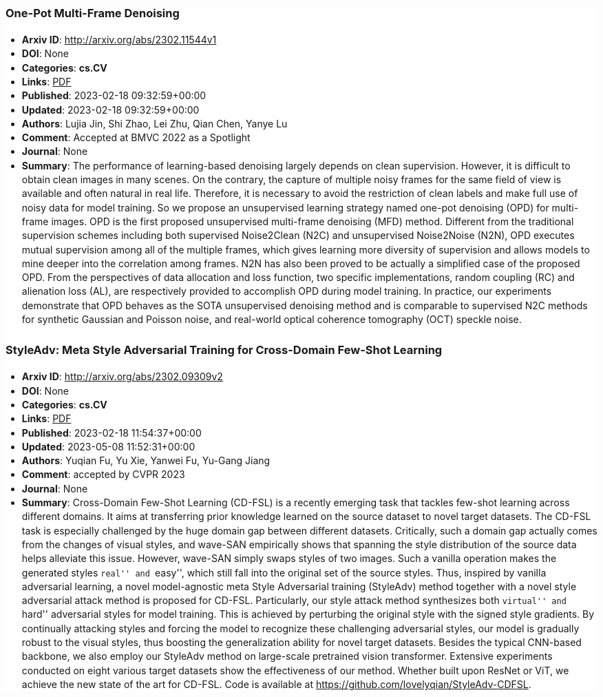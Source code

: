 

### One-Pot Multi-Frame Denoising
- **Arxiv ID**: http://arxiv.org/abs/2302.11544v1
- **DOI**: None
- **Categories**: **cs.CV**
- **Links**: [PDF](http://arxiv.org/pdf/2302.11544v1)
- **Published**: 2023-02-18 09:32:59+00:00
- **Updated**: 2023-02-18 09:32:59+00:00
- **Authors**: Lujia Jin, Shi Zhao, Lei Zhu, Qian Chen, Yanye Lu
- **Comment**: Accepted at BMVC 2022 as a Spotlight
- **Journal**: None
- **Summary**: The performance of learning-based denoising largely depends on clean supervision. However, it is difficult to obtain clean images in many scenes. On the contrary, the capture of multiple noisy frames for the same field of view is available and often natural in real life. Therefore, it is necessary to avoid the restriction of clean labels and make full use of noisy data for model training. So we propose an unsupervised learning strategy named one-pot denoising (OPD) for multi-frame images. OPD is the first proposed unsupervised multi-frame denoising (MFD) method. Different from the traditional supervision schemes including both supervised Noise2Clean (N2C) and unsupervised Noise2Noise (N2N), OPD executes mutual supervision among all of the multiple frames, which gives learning more diversity of supervision and allows models to mine deeper into the correlation among frames. N2N has also been proved to be actually a simplified case of the proposed OPD. From the perspectives of data allocation and loss function, two specific implementations, random coupling (RC) and alienation loss (AL), are respectively provided to accomplish OPD during model training. In practice, our experiments demonstrate that OPD behaves as the SOTA unsupervised denoising method and is comparable to supervised N2C methods for synthetic Gaussian and Poisson noise, and real-world optical coherence tomography (OCT) speckle noise.



### StyleAdv: Meta Style Adversarial Training for Cross-Domain Few-Shot Learning
- **Arxiv ID**: http://arxiv.org/abs/2302.09309v2
- **DOI**: None
- **Categories**: **cs.CV**
- **Links**: [PDF](http://arxiv.org/pdf/2302.09309v2)
- **Published**: 2023-02-18 11:54:37+00:00
- **Updated**: 2023-05-08 11:52:31+00:00
- **Authors**: Yuqian Fu, Yu Xie, Yanwei Fu, Yu-Gang Jiang
- **Comment**: accepted by CVPR 2023
- **Journal**: None
- **Summary**: Cross-Domain Few-Shot Learning (CD-FSL) is a recently emerging task that tackles few-shot learning across different domains. It aims at transferring prior knowledge learned on the source dataset to novel target datasets. The CD-FSL task is especially challenged by the huge domain gap between different datasets. Critically, such a domain gap actually comes from the changes of visual styles, and wave-SAN empirically shows that spanning the style distribution of the source data helps alleviate this issue. However, wave-SAN simply swaps styles of two images. Such a vanilla operation makes the generated styles ``real'' and ``easy'', which still fall into the original set of the source styles. Thus, inspired by vanilla adversarial learning, a novel model-agnostic meta Style Adversarial training (StyleAdv) method together with a novel style adversarial attack method is proposed for CD-FSL. Particularly, our style attack method synthesizes both ``virtual'' and ``hard'' adversarial styles for model training. This is achieved by perturbing the original style with the signed style gradients. By continually attacking styles and forcing the model to recognize these challenging adversarial styles, our model is gradually robust to the visual styles, thus boosting the generalization ability for novel target datasets. Besides the typical CNN-based backbone, we also employ our StyleAdv method on large-scale pretrained vision transformer. Extensive experiments conducted on eight various target datasets show the effectiveness of our method. Whether built upon ResNet or ViT, we achieve the new state of the art for CD-FSL. Code is available at https://github.com/lovelyqian/StyleAdv-CDFSL.
